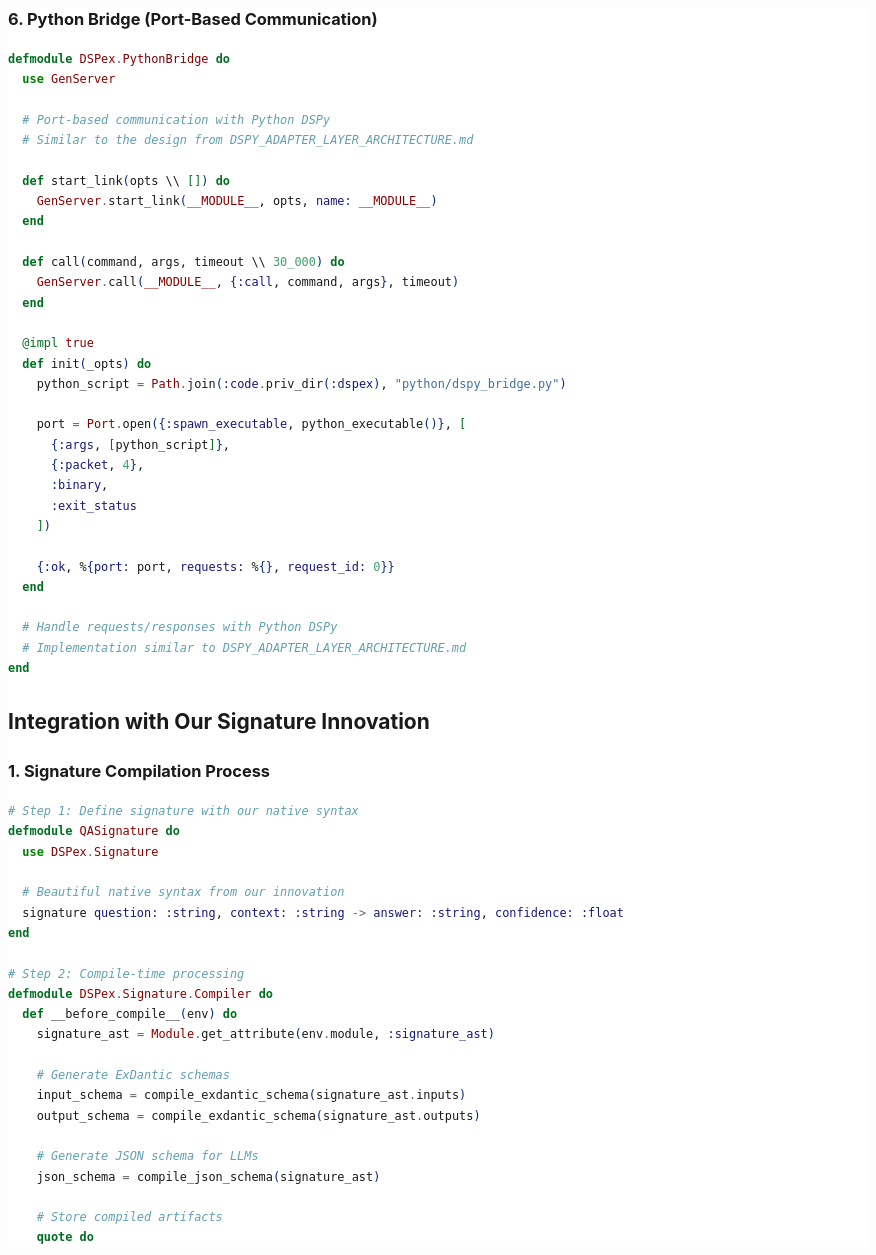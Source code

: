 ### 6. Python Bridge (Port-Based Communication)

```elixir
defmodule DSPex.PythonBridge do
  use GenServer
  
  # Port-based communication with Python DSPy
  # Similar to the design from DSPY_ADAPTER_LAYER_ARCHITECTURE.md
  
  def start_link(opts \\ []) do
    GenServer.start_link(__MODULE__, opts, name: __MODULE__)
  end
  
  def call(command, args, timeout \\ 30_000) do
    GenServer.call(__MODULE__, {:call, command, args}, timeout)
  end
  
  @impl true
  def init(_opts) do
    python_script = Path.join(:code.priv_dir(:dspex), "python/dspy_bridge.py")
    
    port = Port.open({:spawn_executable, python_executable()}, [
      {:args, [python_script]},
      {:packet, 4},
      :binary,
      :exit_status
    ])
    
    {:ok, %{port: port, requests: %{}, request_id: 0}}
  end
  
  # Handle requests/responses with Python DSPy
  # Implementation similar to DSPY_ADAPTER_LAYER_ARCHITECTURE.md
end
```

## Integration with Our Signature Innovation

### 1. Signature Compilation Process

```elixir
# Step 1: Define signature with our native syntax
defmodule QASignature do
  use DSPex.Signature
  
  # Beautiful native syntax from our innovation
  signature question: :string, context: :string -> answer: :string, confidence: :float
end

# Step 2: Compile-time processing
defmodule DSPex.Signature.Compiler do
  def __before_compile__(env) do
    signature_ast = Module.get_attribute(env.module, :signature_ast)
    
    # Generate ExDantic schemas
    input_schema = compile_exdantic_schema(signature_ast.inputs)
    output_schema = compile_exdantic_schema(signature_ast.outputs)
    
    # Generate JSON schema for LLMs
    json_schema = compile_json_schema(signature_ast)
    
    # Store compiled artifacts
    quote do
```